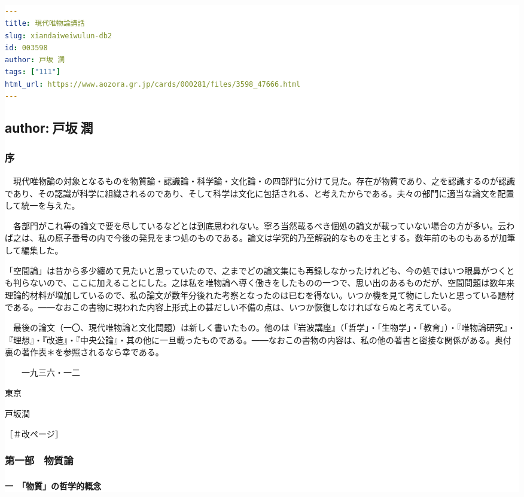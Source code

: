 ```yaml
---
title: 現代唯物論講話
slug: xiandaiweiwulun-db2
id: 003598
author: 戸坂 潤
tags: ["111"]
html_url: https://www.aozora.gr.jp/cards/000281/files/3598_47666.html
---
```


## author: 戸坂 潤

### 序






　現代唯物論の対象となるものを物質論・認識論・科学論・文化論・の四部門に分けて見た。存在が物質であり、之を認識するのが認識であり、その認識が科学に組織されるのであり、そして科学は文化に包括される、と考えたからである。夫々の部門に適当な論文を配置して統一を与えた。

　各部門がこれ等の論文で要を尽しているなどとは到底思われない。寧ろ当然載るべき個処の論文が載っていない場合の方が多い。云わば之は、私の原子番号の内で今後の発見をまつ処のものである。論文は学究的乃至解説的なものを主とする。数年前のものもあるが加筆して編集した。

「空間論」は昔から多少纏めて見たいと思っていたので、之までどの論文集にも再録しなかったけれども、今の処ではいつ眼鼻がつくとも判らないので、ここに加えることにした。之は私を唯物論へ導く働きをしたものの一つで、思い出のあるものだが、空間問題は数年来理論的材料が増加しているので、私の論文が数年分後れた考察となったのは已むを得ない。いつか機を見て物にしたいと思っている題材である。――なおこの書物に現われた内容上形式上の甚だしい不備の点は、いつか恢復しなければならぬと考えている。




　最後の論文（一〇、現代唯物論と文化問題）は新しく書いたもの。他のは『岩波講座』（「哲学」・「生物学」・「教育」）・『唯物論研究』・『理想』・『改造』・『中央公論』・其の他に一旦載ったものである。――なおこの書物の内容は、私の他の著書と密接な関係がある。奥付裏の著作表＊を参照されるなら幸である。

　　一九三六・一二



東京

戸坂潤

［＃改ページ］





### 第一部　物質論










#### 一　「物質」の哲学的概念


